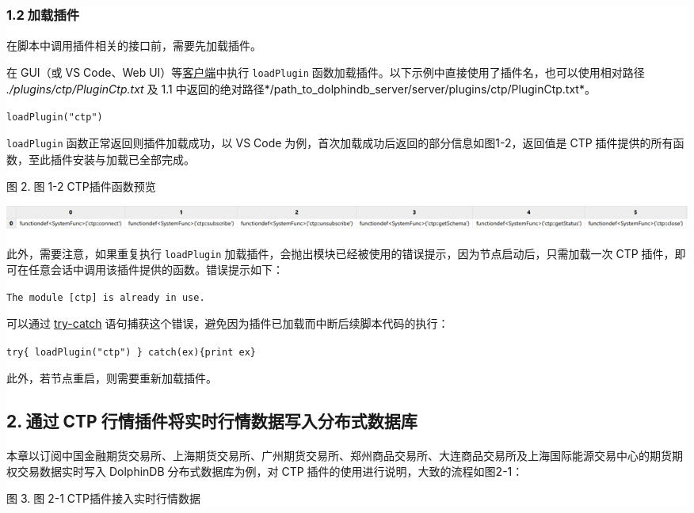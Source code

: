 ### 1.2 加载插件

在脚本中调用插件相关的接口前，需要先加载插件。

在 GUI（或 VS Code、Web UI）等[客户端](../db_distr_comp/clients.html)中执行
`loadPlugin` 函数加载插件。以下示例中直接使用了插件名，也可以使用相对路径
*./plugins/ctp/PluginCtp.txt* 及 1.1
中返回的绝对路径*/path\_to\_dolphindb\_server/server/plugins/ctp/PluginCtp.txt*。

```
loadPlugin("ctp")
```

`loadPlugin` 函数正常返回则插件加载成功，以 VS Code 为例，首次加载成功后返回的部分信息如图1-2，返回值是
CTP 插件提供的所有函数，至此插件安装与加载已全部完成。

图 2. 图 1-2 CTP插件函数预览

![](images/ctp_best_practice/1-2.png)

此外，需要注意，如果重复执行 `loadPlugin` 加载插件，会抛出模块已经被使用的错误提示，因为节点启动后，只需加载一次
CTP 插件，即可在任意会话中调用该插件提供的函数。错误提示如下：

```
The module [ctp] is already in use.
```

可以通过 [try-catch](../progr/statements/tryCatch.html)
语句捕获这个错误，避免因为插件已加载而中断后续脚本代码的执行：

```
try{ loadPlugin("ctp") } catch(ex){print ex}
```

此外，若节点重启，则需要重新加载插件。

## 2. 通过 CTP 行情插件将实时行情数据写入分布式数据库

本章以订阅中国金融期货交易所、上海期货交易所、广州期货交易所、郑州商品交易所、大连商品交易所及上海国际能源交易中心的期货期权交易数据实时写入 DolphinDB
分布式数据库为例，对 CTP 插件的使用进行说明，大致的流程如图2-1：

图 3. 图 2-1 CTP插件接入实时行情数据
